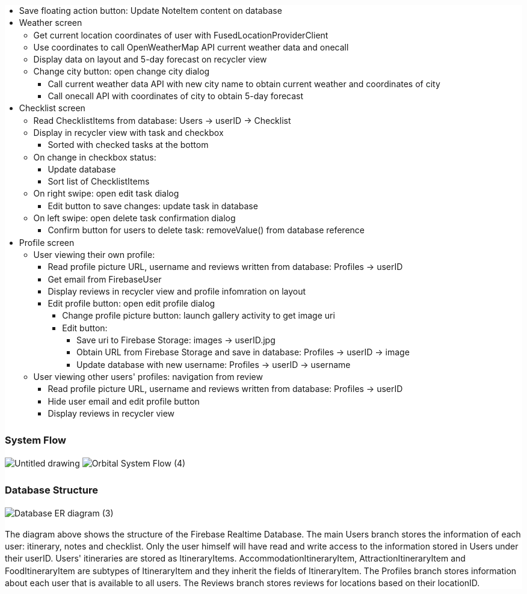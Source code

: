    * Save floating action button: Update NoteItem content on database
* Weather screen
   * Get current location coordinates of user with FusedLocationProviderClient 
   * Use coordinates to call OpenWeatherMap API current weather data and onecall
   * Display data on layout and 5-day forecast on recycler view
   * Change city button: open change city dialog
      * Call current weather data API with new city name to obtain current weather and coordinates of city 
      * Call onecall API with coordinates of city to obtain 5-day forecast
* Checklist screen
   * Read ChecklistItems from database: Users -> userID -> Checklist
   * Display in recycler view with task and checkbox
      * Sorted with checked tasks at the bottom
   * On change in checkbox status: 
      * Update database
      * Sort list of ChecklistItems
   * On right swipe: open edit task dialog
      * Edit button to save changes: update task in database
   * On left swipe: open delete task confirmation dialog
      * Confirm button for users to delete task: removeValue() from database reference
* Profile screen
   * User viewing their own profile:
      * Read profile picture URL, username and reviews written from database: Profiles -> userID
      * Get email from FirebaseUser
      * Display reviews in recycler view and profile infomration on layout
      * Edit profile button: open edit profile dialog
         * Change profile picture button: launch gallery activity to get image uri
         * Edit button: 
            * Save uri to Firebase Storage: images -> userID.jpg
            * Obtain URL from Firebase Storage and save in database: Profiles -> userID -> image
            * Update database with new username: Profiles -> userID -> username
   * User viewing other users' profiles: navigation from review
      * Read profile picture URL, username and reviews written from database: Profiles -> userID
      * Hide user email and edit profile button
      * Display reviews in recycler view

### System Flow ###
![Untitled drawing](https://user-images.githubusercontent.com/77200594/126892453-cb826212-fcb2-4333-905e-e035767f2bd1.jpg)
![Orbital System Flow (4)](https://user-images.githubusercontent.com/77200594/126510669-d2e0a276-5bf8-494a-a980-dfbef968c7a2.jpg)

### Database Structure ###
![Database ER diagram (3)](https://user-images.githubusercontent.com/77200594/126511888-d4c51063-4514-4f4d-a046-d191729846b4.jpg)

The diagram above shows the structure of the Firebase Realtime Database. The main Users branch stores the information of each user: itinerary, notes and checklist. Only the user himself will have read and write access to the information stored in Users under their userID. Users' itineraries are stored as ItineraryItems. AccommodationItineraryItem, AttractionItineraryItem and FoodItineraryItem are subtypes of ItineraryItem and they inherit the fields of ItineraryItem. The Profiles branch stores information about each user that is available to all users. The Reviews branch stores reviews for locations based on their locationID.
